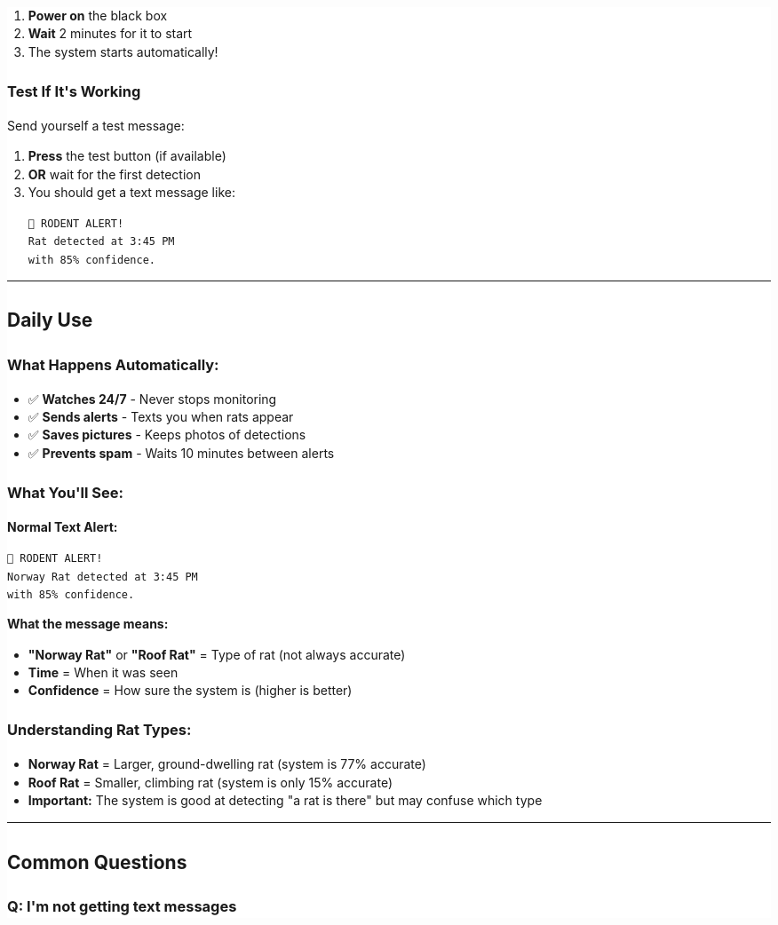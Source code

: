 1. **Power on** the black box
2. **Wait** 2 minutes for it to start
3. The system starts automatically!

### Test If It's Working

Send yourself a test message:

1. **Press** the test button (if available)
2. **OR** wait for the first detection
3. You should get a text message like:
   ```
   🚨 RODENT ALERT!
   Rat detected at 3:45 PM
   with 85% confidence.
   ```

---

## Daily Use

### What Happens Automatically:

- ✅ **Watches 24/7** - Never stops monitoring
- ✅ **Sends alerts** - Texts you when rats appear
- ✅ **Saves pictures** - Keeps photos of detections
- ✅ **Prevents spam** - Waits 10 minutes between alerts

### What You'll See:

**Normal Text Alert:**
```
🚨 RODENT ALERT!
Norway Rat detected at 3:45 PM
with 85% confidence.
```

**What the message means:**
- **"Norway Rat"** or **"Roof Rat"** = Type of rat (not always accurate)
- **Time** = When it was seen
- **Confidence** = How sure the system is (higher is better)

### Understanding Rat Types:

- **Norway Rat** = Larger, ground-dwelling rat (system is 77% accurate)
- **Roof Rat** = Smaller, climbing rat (system is only 15% accurate)
- **Important:** The system is good at detecting "a rat is there" but may confuse which type

---

## Common Questions

### Q: I'm not getting text messages
